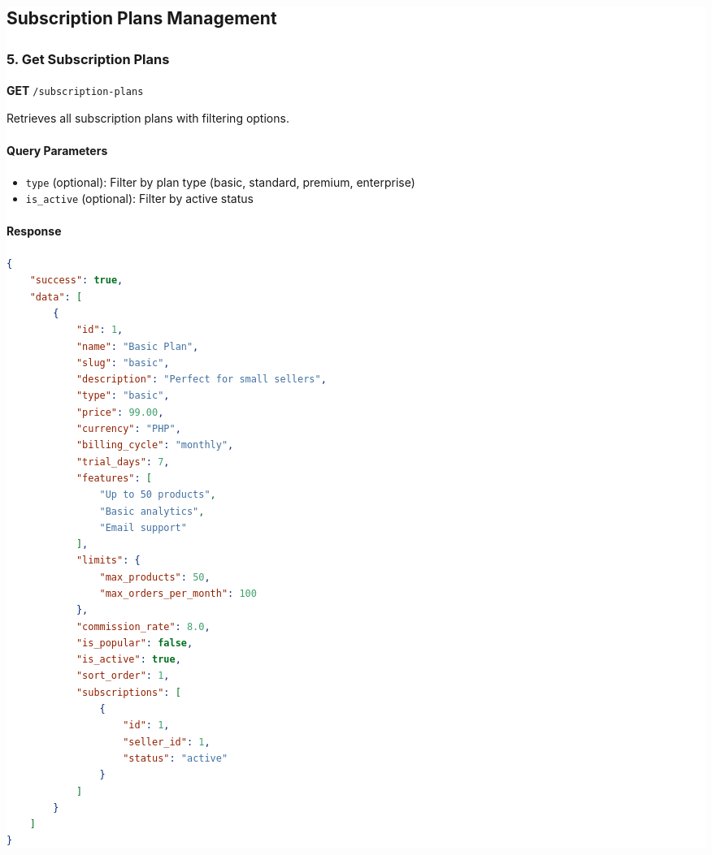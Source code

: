 ## Subscription Plans Management

### 5. Get Subscription Plans
**GET** `/subscription-plans`

Retrieves all subscription plans with filtering options.

#### Query Parameters
- `type` (optional): Filter by plan type (basic, standard, premium, enterprise)
- `is_active` (optional): Filter by active status

#### Response
```json
{
    "success": true,
    "data": [
        {
            "id": 1,
            "name": "Basic Plan",
            "slug": "basic",
            "description": "Perfect for small sellers",
            "type": "basic",
            "price": 99.00,
            "currency": "PHP",
            "billing_cycle": "monthly",
            "trial_days": 7,
            "features": [
                "Up to 50 products",
                "Basic analytics",
                "Email support"
            ],
            "limits": {
                "max_products": 50,
                "max_orders_per_month": 100
            },
            "commission_rate": 8.0,
            "is_popular": false,
            "is_active": true,
            "sort_order": 1,
            "subscriptions": [
                {
                    "id": 1,
                    "seller_id": 1,
                    "status": "active"
                }
            ]
        }
    ]
}
```
